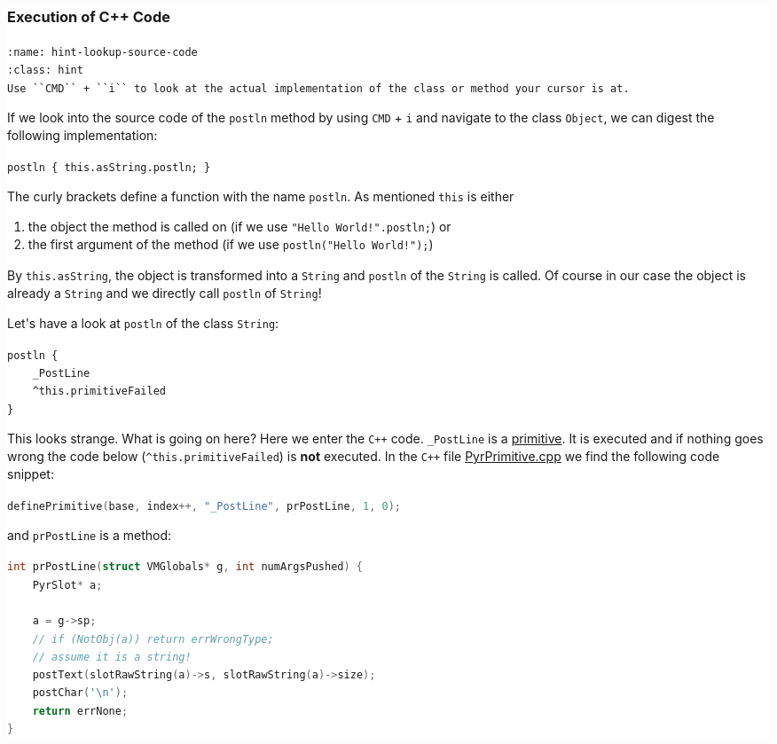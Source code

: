 ### Execution of C++ Code

```{admonition} Lookup Source Code
:name: hint-lookup-source-code
:class: hint
Use ``CMD`` + ``i`` to look at the actual implementation of the class or method your cursor is at.
```

If we look into the source code of the ``postln`` method by using ``CMD`` + ``i`` and navigate to the class ``Object``, we can digest the following implementation:

```isc
postln { this.asString.postln; }
```

The curly brackets define a function with the name ``postln``.
As mentioned ``this`` is either

1. the object the method is called on (if we use ``"Hello World!".postln;``) or
2. the first argument of the method (if we use ``postln("Hello World!");``)

By ``this.asString``, the object is transformed into a ``String`` and ``postln`` of the ``String`` is called.
Of course in our case the object is already a ``String`` and we directly call ``postln`` of ``String``!

Let's have a look at ``postln`` of the class ``String``:

```isc
postln {
    _PostLine
    ^this.primitiveFailed
}
```

This looks strange.
What is going on here?
Here we enter the ``C++`` code.
``_PostLine`` is a [primitive](https://doc.sccode.org/Guides/WritingPrimitives.html).
It is executed and if nothing goes wrong the code below (``^this.primitiveFailed``) is **not** executed.
In the ``C++`` file [PyrPrimitive.cpp](https://github.com/supercollider/supercollider/blob/18c4aad363c49f29e866f884f5ac5bd35969d828/lang/LangPrimSource/PyrPrimitive.cpp) we find the following code snippet:

```cpp
definePrimitive(base, index++, "_PostLine", prPostLine, 1, 0);
```

and ``prPostLine`` is a method:

```cpp
int prPostLine(struct VMGlobals* g, int numArgsPushed) {
    PyrSlot* a;

    a = g->sp;
    // if (NotObj(a)) return errWrongType;
    // assume it is a string!
    postText(slotRawString(a)->s, slotRawString(a)->size);
    postChar('\n');
    return errNone;
}
```
